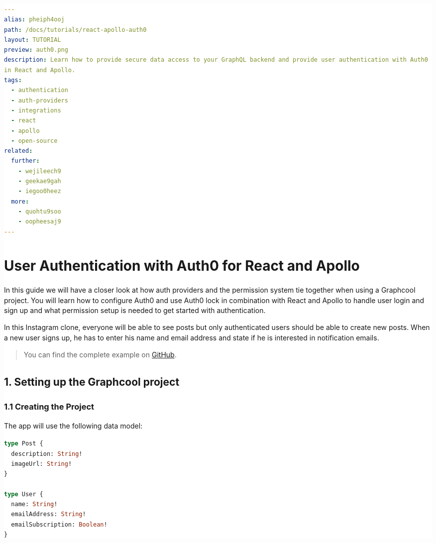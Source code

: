 ```yaml
---
alias: pheiph4ooj
path: /docs/tutorials/react-apollo-auth0
layout: TUTORIAL
preview: auth0.png
description: Learn how to provide secure data access to your GraphQL backend and provide user authentication with Auth0 in React and Apollo.
tags:
  - authentication
  - auth-providers
  - integrations
  - react
  - apollo
  - open-source
related:
  further:
    - wejileech9
    - geekae9gah
    - iegoo0heez
  more:
    - quohtu9soo
    - oopheesaj9
---
```


# User Authentication with Auth0 for React and Apollo

<iframe height="315" src="https://www.youtube.com/embed/5uxq8Om-AZQ" frameborder="0" allowfullscreen></iframe>

In this guide we will have a closer look at how auth providers and the permission system tie together when using a Graphcool project.
You will learn how to configure Auth0 and use Auth0 lock in combination with React and Apollo to handle user login and sign up and what permission setup is needed to get started with authentication.

In this Instagram clone, everyone will be able to see posts but only authenticated users should be able to create new posts. When a new user signs up, he has to enter his name and email address and state if he is interested in notification emails.

> You can find the complete example on [GitHub](https://github.com/graphcool-examples/react-graphql/tree/master/authentication-with-auth0-and-apollo).


## 1. Setting up the Graphcool project

### 1.1 Creating the Project

The app will use the following data model:

```graphql
type Post {
  description: String!
  imageUrl: String!
}

type User {
  name: String!
  emailAddress: String!
  emailSubscription: Boolean!
}
```
